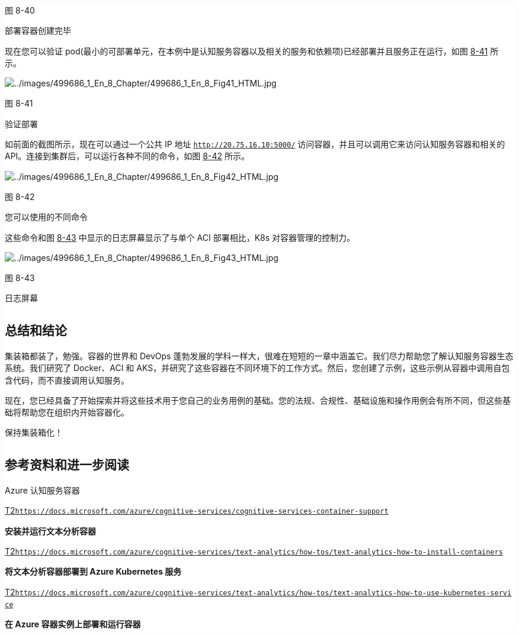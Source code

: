 图 8-40

部署容器创建完毕

现在您可以验证 pod(最小的可部署单元，在本例中是认知服务容器以及相关的服务和依赖项)已经部署并且服务正在运行，如图 [8-41](#Fig41) 所示。

![../images/499686_1_En_8_Chapter/499686_1_En_8_Fig41_HTML.jpg](../images/499686_1_En_8_Chapter/499686_1_En_8_Fig41_HTML.jpg)

图 8-41

验证部署

如前面的截图所示，现在可以通过一个公共 IP 地址 [`http://20.75.16.10:5000/`](http://20.75.16.10:5000/) 访问容器，并且可以调用它来访问认知服务容器和相关的 API。连接到集群后，可以运行各种不同的命令，如图 [8-42](#Fig42) 所示。

![../images/499686_1_En_8_Chapter/499686_1_En_8_Fig42_HTML.jpg](../images/499686_1_En_8_Chapter/499686_1_En_8_Fig42_HTML.jpg)

图 8-42

您可以使用的不同命令

这些命令和图 [8-43](#Fig43) 中显示的日志屏幕显示了与单个 ACI 部署相比，K8s 对容器管理的控制力。

![../images/499686_1_En_8_Chapter/499686_1_En_8_Fig43_HTML.jpg](../images/499686_1_En_8_Chapter/499686_1_En_8_Fig43_HTML.jpg)

图 8-43

日志屏幕

## 总结和结论

集装箱都装了，勉强。容器的世界和 DevOps 蓬勃发展的学科一样大，很难在短短的一章中涵盖它。我们尽力帮助您了解认知服务容器生态系统。我们研究了 Docker、ACI 和 AKS，并研究了这些容器在不同环境下的工作方式。然后，您创建了示例，这些示例从容器中调用自包含代码，而不直接调用认知服务。

现在，您已经具备了开始探索并将这些技术用于您自己的业务用例的基础。您的法规、合规性、基础设施和操作用例会有所不同，但这些基础将帮助您在组织内开始容器化。

保持集装箱化！

## 参考资料和进一步阅读

Azure 认知服务容器

[T2`https://docs.microsoft.com/azure/cognitive-services/cognitive-services-container-support`](https://docs.microsoft.com/azure/cognitive-services/cognitive-services-container-support)

**安装并运行文本分析容器**

[T2`https://docs.microsoft.com/azure/cognitive-services/text-analytics/how-tos/text-analytics-how-to-install-containers`](https://docs.microsoft.com/azure/cognitive-services/text-analytics/how-tos/text-analytics-how-to-install-containers%253Ftabs%253Dlanguage)

**将文本分析容器部署到 Azure Kubernetes 服务**

[T2`https://docs.microsoft.com/azure/cognitive-services/text-analytics/how-tos/text-analytics-how-to-use-kubernetes-service`](https://docs.microsoft.com/azure/cognitive-services/text-analytics/how-tos/text-analytics-how-to-use-kubernetes-service%253Ftabs%253Dkeyphrase)

**在 Azure 容器实例上部署和运行容器**
